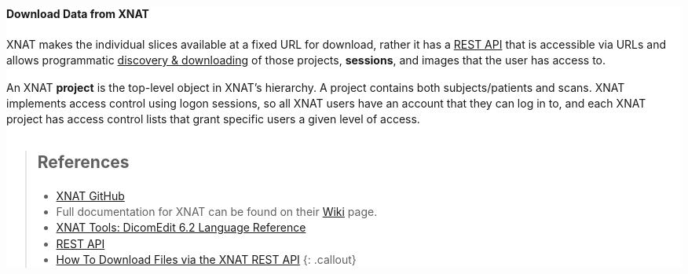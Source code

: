 #### Download Data from XNAT

XNAT makes the individual slices available at a fixed URL for download, rather it has a [REST API](https://wiki.xnat.org/display/XAPI/XNAT+API+Documentation) that is accessible via URLs and allows programmatic [discovery & downloading](https://wiki.xnat.org/display/XAPI/How+To+Download+Files+via+the+XNAT+REST+API) of those projects, **sessions**, and images that the user has access to. 

An XNAT **project** is the top-level object in XNAT’s hierarchy. A project contains both subjects/patients and scans. XNAT implements access control using logon sessions, so all XNAT users have an account that they can log in to, and each XNAT project has access control lists that grant specific users a given level of access.

> ## References
> - [XNAT GitHub](https://github.com/NrgXnat)
> - Full documentation for XNAT can be found on their [Wiki](https://wiki.xnat.org/documentation) page.
> - [XNAT Tools: DicomEdit 6.2 Language Reference](https://wiki.xnat.org/xnat-tools/dicomedit/dicomedit-6-2-language-reference)
> - [REST API](https://wiki.xnat.org/display/XAPI/XNAT+API+Documentation)
> - [How To Download Files via the XNAT REST API](https://wiki.xnat.org/display/XAPI/How+To+Download+Files+via+the+XNAT+REST+API)
{: .callout}